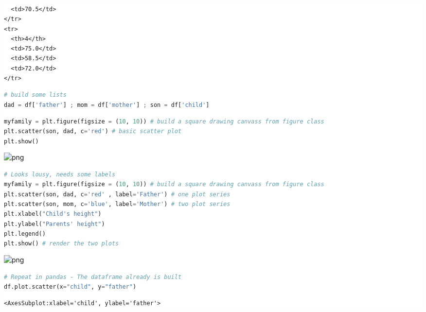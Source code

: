       <td>70.5</td>
    </tr>
    <tr>
      <th>4</th>
      <td>75.0</td>
      <td>58.5</td>
      <td>72.0</td>
    </tr>
  </tbody>
</table>
</div>




```python
# build some lists
dad = df['father'] ; mom = df['mother'] ; son = df['child']
```


```python
myfamily = plt.figure(figsize = (10, 10)) # build a square drawing canvass from figure class
plt.scatter(son, dad, c='red') # basic scatter plot
plt.show()
```


    
![png](output_31_0.png)
    



```python
# Looks lousy, needs some labels
myfamily = plt.figure(figsize = (10, 10)) # build a square drawing canvass from figure class
plt.scatter(son, dad, c='red' , label='Father') # one plot series
plt.scatter(son, mom, c='blue', label='Mother') # two plot series
plt.xlabel("Child's height")
plt.ylabel("Parents' height")
plt.legend()
plt.show() # render the two plots
```


    
![png](output_32_0.png)
    



```python
# Repeat in pandas - The dataframe already is built
df.plot.scatter(x="child", y="father")
```




    <AxesSubplot:xlabel='child', ylabel='father'>

